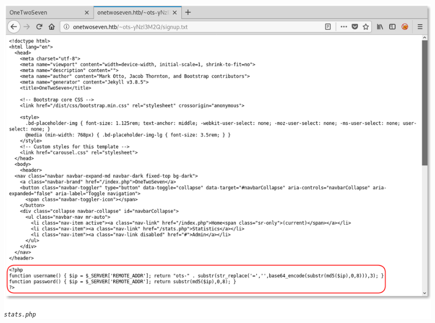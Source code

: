 ![9d39efaf.png](/assets/images/posts/onetwoseven-htb-walkthrough/9d39efaf.png)
</a>

_`stats.php`_

<a class="image-popup">